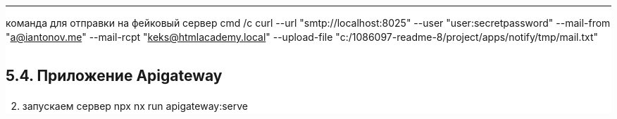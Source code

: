 _________________________________________________________

команда для отправки на фейковый сервер
cmd /c curl --url "smtp://localhost:8025" --user "user:secretpassword" --mail-from "a@iantonov.me" --mail-rcpt "keks@htmlacademy.local" --upload-file "c:/1086097-readme-8/project/apps/notify/tmp/mail.txt"


## 5.4. Приложение Apigateway
2. запускаем сервер
npx nx run apigateway:serve
